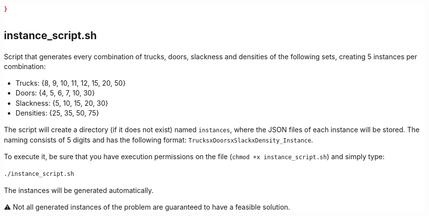 ```json
}
```

## instance_script.sh

Script that generates every combination of trucks, doors, slackness and densities of the following sets, creating 5 instances per combination:

- Trucks: {8, 9, 10, 11, 12, 15, 20, 50}
- Doors: {4, 5, 6, 7, 10, 30}
- Slackness: {5, 10, 15, 20, 30}
- Densities: {25, 35, 50, 75}

The script will create a directory (if it does not exist) named `instances`, where the JSON files of each instance will be stored. The naming consists of 5 digits and has the following format: `TrucksxDoorsxSlackxDensity_Instance`.

To execute it, be sure that you have execution permissions on the file (`chmod +x instance_script.sh`) and simply type:

```
./instance_script.sh
```

The instances will be generated automatically.

:warning: Not all generated instances of the problem are guaranteed to have a feasible solution.
